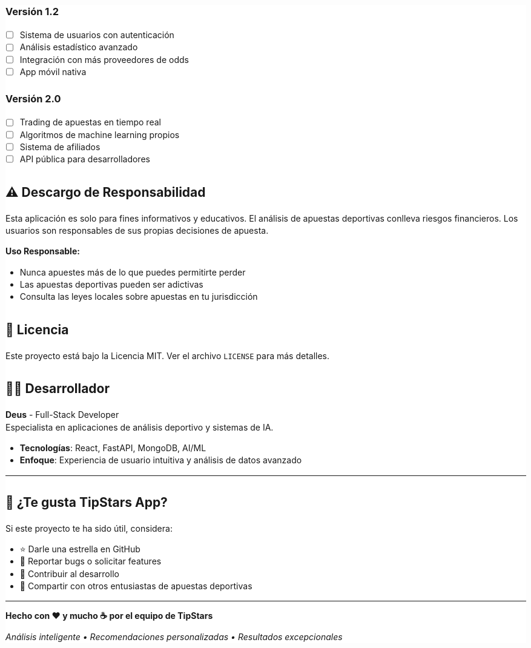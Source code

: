 ### Versión 1.2
- [ ] Sistema de usuarios con autenticación
- [ ] Análisis estadístico avanzado
- [ ] Integración con más proveedores de odds
- [ ] App móvil nativa

### Versión 2.0
- [ ] Trading de apuestas en tiempo real
- [ ] Algoritmos de machine learning propios
- [ ] Sistema de afiliados
- [ ] API pública para desarrolladores

## ⚠️ Descargo de Responsabilidad

Esta aplicación es solo para fines informativos y educativos. El análisis de apuestas deportivas conlleva riesgos financieros. Los usuarios son responsables de sus propias decisiones de apuesta.

**Uso Responsable:**
- Nunca apuestes más de lo que puedes permitirte perder
- Las apuestas deportivas pueden ser adictivas
- Consulta las leyes locales sobre apuestas en tu jurisdicción

## 📄 Licencia

Este proyecto está bajo la Licencia MIT. Ver el archivo `LICENSE` para más detalles.

## 👨‍💻 Desarrollador

**Deus** - Full-Stack Developer  
Especialista en aplicaciones de análisis deportivo y sistemas de IA.

- **Tecnologías**: React, FastAPI, MongoDB, AI/ML
- **Enfoque**: Experiencia de usuario intuitiva y análisis de datos avanzado

---

## 🌟 ¿Te gusta TipStars App?

Si este proyecto te ha sido útil, considera:
- ⭐ Darle una estrella en GitHub
- 🐛 Reportar bugs o solicitar features
- 🤝 Contribuir al desarrollo
- 📢 Compartir con otros entusiastas de apuestas deportivas

---

**Hecho con ❤️ y mucho ☕ por el equipo de TipStars**

*Análisis inteligente • Recomendaciones personalizadas • Resultados excepcionales*